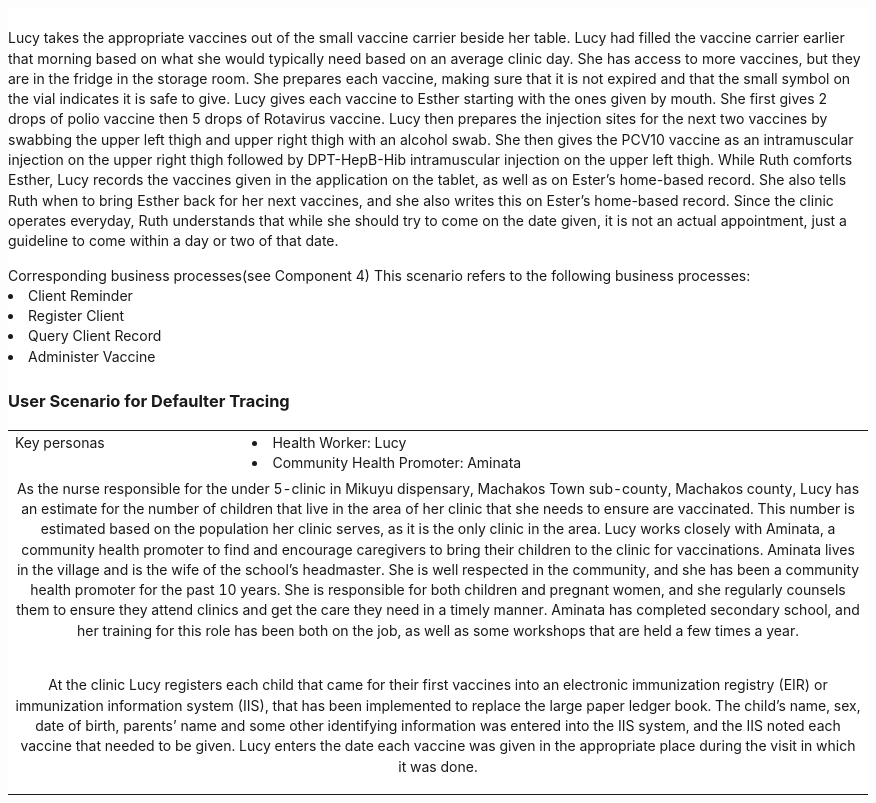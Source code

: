 <br/> Lucy takes the appropriate vaccines out of the small vaccine carrier beside her table. Lucy had filled the vaccine carrier earlier that morning based on what she would typically need based on an average clinic day. She has access to more vaccines, but they are in the fridge in the storage room. She prepares each vaccine, making sure that it is not expired and that the small symbol on the vial indicates it is safe to give. Lucy gives each vaccine to Esther starting with the ones given by mouth. She first gives 2 drops of polio vaccine then 5 drops of Rotavirus vaccine. Lucy then prepares the injection sites for the next two vaccines by swabbing the upper left thigh and upper right thigh with an alcohol swab. She then gives the PCV10 vaccine as an intramuscular injection on the upper right thigh followed by DPT-HepB-Hib intramuscular injection on the upper left thigh.  While Ruth comforts Esther, Lucy records the vaccines given in the application on the tablet, as well as on Ester’s home-based record. She also tells Ruth when to bring Esther back for her next vaccines, and she also writes this on Ester’s home-based record. Since the clinic operates everyday, Ruth understands that while she should try to come on the date given, it is not an actual appointment, just a guideline to come within a day or two of that date. 
</td>
  </tr>
  <tr>
    <td>Corresponding business processes(see Component 4)
</td>
    <td>This scenario refers to the following business processes: 
         <li>Client Reminder</li>
         <li>Register Client</li>
         <li>Query Client Record</li>
         <li>Administer Vaccine</li>
         
</td>
  </tr>
</table>

### User Scenario for Defaulter Tracing

<table>
  <tr>
    <td>Key personas</td>
    <td><li>Health Worker: Lucy </li>
     <li>Community Health Promoter: Aminata</li>
    </td>
  </tr>
  <tr>
    <td colspan="2" style="text-align:center;"> As the nurse responsible for the under 5-clinic in Mikuyu dispensary, Machakos Town sub-county, Machakos county, Lucy has an estimate for the number of children that live in the area of her clinic that she needs to ensure are vaccinated. This number is estimated based on the population her clinic serves, as it is the only clinic in the area. Lucy works closely with Aminata, a community health promoter to find and encourage caregivers to bring their children to the clinic for vaccinations. Aminata lives in the village and is the wife of the school’s headmaster. She is well respected in the community, and she has been a community health promoter for the past 10 years. She is responsible for both children and pregnant women, and she regularly counsels them to ensure they attend clinics and get the care they need in a timely manner. Aminata has completed secondary school, and her training for this role has been both on the job, as well as some workshops that are held a few times a year. 


<br/>At the clinic Lucy registers each child that came for their first vaccines into an electronic immunization registry (EIR) or immunization information system (IIS), that has been implemented to replace the large paper ledger book. The child’s name, sex, date of birth, parents’ name and some other identifying information was entered into the IIS system, and the IIS noted each vaccine that needed to be given. Lucy enters the date each vaccine was given in the appropriate place during the visit in which it was done. 
